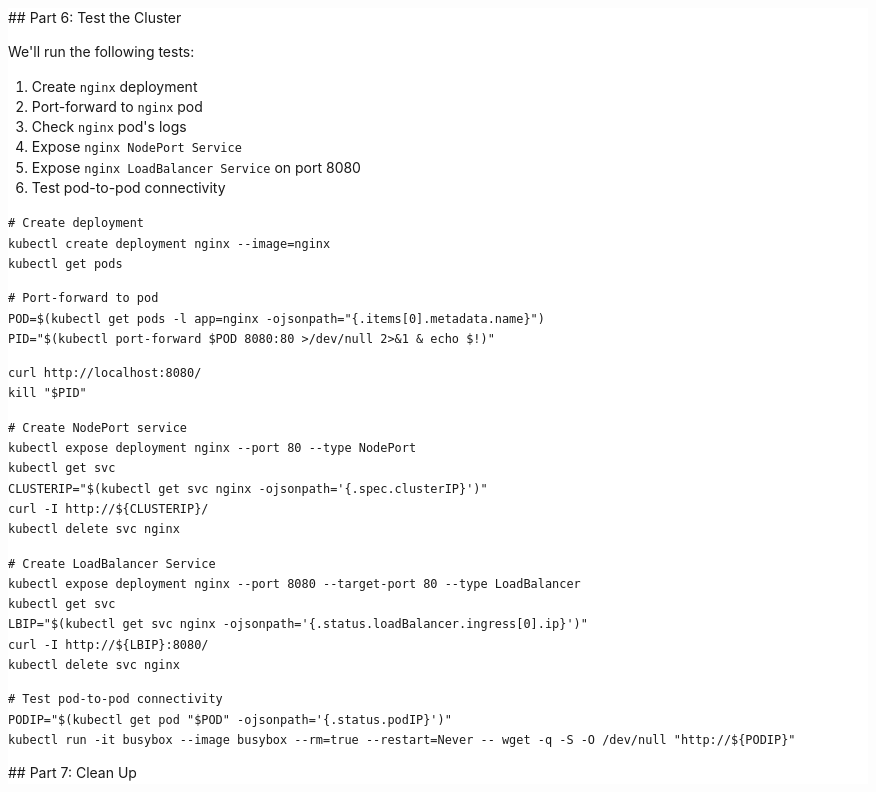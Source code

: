 
<a id="part-6"/>
## Part 6: Test the Cluster

We'll run the following tests:

1. Create `nginx` deployment
2. Port-forward to `nginx` pod
3. Check `nginx` pod's logs
4. Expose `nginx NodePort Service`
5. Expose `nginx LoadBalancer Service` on port 8080
6. Test pod-to-pod connectivity


```shell
# Create deployment
kubectl create deployment nginx --image=nginx
kubectl get pods 
```

```shell
# Port-forward to pod
POD=$(kubectl get pods -l app=nginx -ojsonpath="{.items[0].metadata.name}")
PID="$(kubectl port-forward $POD 8080:80 >/dev/null 2>&1 & echo $!)"
```

```shell
curl http://localhost:8080/
kill "$PID"
```

```shell
# Create NodePort service
kubectl expose deployment nginx --port 80 --type NodePort
kubectl get svc 
CLUSTERIP="$(kubectl get svc nginx -ojsonpath='{.spec.clusterIP}')"
curl -I http://${CLUSTERIP}/
kubectl delete svc nginx
```

```shell
# Create LoadBalancer Service
kubectl expose deployment nginx --port 8080 --target-port 80 --type LoadBalancer
kubectl get svc
LBIP="$(kubectl get svc nginx -ojsonpath='{.status.loadBalancer.ingress[0].ip}')"
curl -I http://${LBIP}:8080/
kubectl delete svc nginx
```

```shell
# Test pod-to-pod connectivity
PODIP="$(kubectl get pod "$POD" -ojsonpath='{.status.podIP}')"
kubectl run -it busybox --image busybox --rm=true --restart=Never -- wget -q -S -O /dev/null "http://${PODIP}"
```


<a id="part-7"/>
## Part 7: Clean Up
